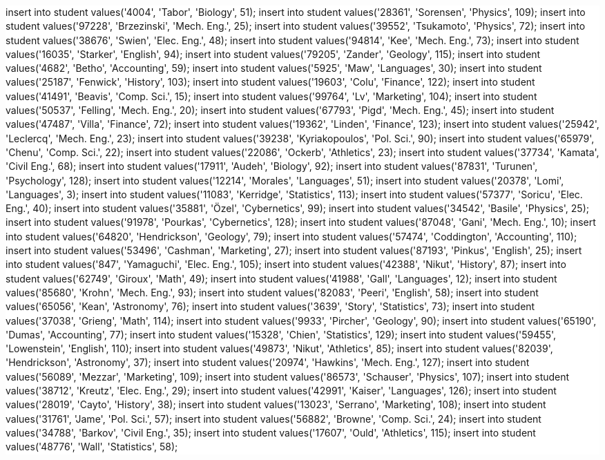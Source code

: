 insert into student values('4004', 'Tabor', 'Biology', 51);
insert into student values('28361', 'Sorensen', 'Physics', 109);
insert into student values('97228', 'Brzezinski', 'Mech. Eng.', 25);
insert into student values('39552', 'Tsukamoto', 'Physics', 72);
insert into student values('38676', 'Swien', 'Elec. Eng.', 48);
insert into student values('94814', 'Kee', 'Mech. Eng.', 73);
insert into student values('16035', 'Starker', 'English', 94);
insert into student values('79205', 'Zander', 'Geology', 115);
insert into student values('4682', 'Betho', 'Accounting', 59);
insert into student values('5925', 'Maw', 'Languages', 30);
insert into student values('25187', 'Fenwick', 'History', 103);
insert into student values('19603', 'Colu', 'Finance', 122);
insert into student values('41491', 'Beavis', 'Comp. Sci.', 15);
insert into student values('99764', 'Lv', 'Marketing', 104);
insert into student values('50537', 'Felling', 'Mech. Eng.', 20);
insert into student values('67793', 'Pigd', 'Mech. Eng.', 45);
insert into student values('47487', 'Villa', 'Finance', 72);
insert into student values('19362', 'Linden', 'Finance', 123);
insert into student values('25942', 'Leclercq', 'Mech. Eng.', 23);
insert into student values('39238', 'Kyriakopoulos', 'Pol. Sci.', 90);
insert into student values('65979', 'Chenu', 'Comp. Sci.', 22);
insert into student values('22086', 'Ockerb', 'Athletics', 23);
insert into student values('37734', 'Kamata', 'Civil Eng.', 68);
insert into student values('17911', 'Audeh', 'Biology', 92);
insert into student values('87831', 'Turunen', 'Psychology', 128);
insert into student values('12214', 'Morales', 'Languages', 51);
insert into student values('20378', 'Lomi', 'Languages', 3);
insert into student values('11083', 'Kerridge', 'Statistics', 113);
insert into student values('57377', 'Soricu', 'Elec. Eng.', 40);
insert into student values('35881', 'Özel', 'Cybernetics', 99);
insert into student values('34542', 'Basile', 'Physics', 25);
insert into student values('91978', 'Pourkas', 'Cybernetics', 128);
insert into student values('87048', 'Gani', 'Mech. Eng.', 10);
insert into student values('64820', 'Hendrickson', 'Geology', 79);
insert into student values('57474', 'Coddington', 'Accounting', 110);
insert into student values('53496', 'Cashman', 'Marketing', 27);
insert into student values('87193', 'Pinkus', 'English', 25);
insert into student values('847', 'Yamaguchi', 'Elec. Eng.', 105);
insert into student values('42388', 'Nikut', 'History', 87);
insert into student values('62749', 'Giroux', 'Math', 49);
insert into student values('41988', 'Gall', 'Languages', 12);
insert into student values('85680', 'Krohn', 'Mech. Eng.', 93);
insert into student values('82083', 'Peeri', 'English', 58);
insert into student values('65056', 'Kean', 'Astronomy', 76);
insert into student values('3639', 'Story', 'Statistics', 73);
insert into student values('37038', 'Grieng', 'Math', 114);
insert into student values('9933', 'Pircher', 'Geology', 90);
insert into student values('65190', 'Dumas', 'Accounting', 77);
insert into student values('15328', 'Chien', 'Statistics', 129);
insert into student values('59455', 'Lowenstein', 'English', 110);
insert into student values('49873', 'Nikut', 'Athletics', 85);
insert into student values('82039', 'Hendrickson', 'Astronomy', 37);
insert into student values('20974', 'Hawkins', 'Mech. Eng.', 127);
insert into student values('56089', 'Mezzar', 'Marketing', 109);
insert into student values('86573', 'Schauser', 'Physics', 107);
insert into student values('38712', 'Kreutz', 'Elec. Eng.', 29);
insert into student values('42991', 'Kaiser', 'Languages', 126);
insert into student values('28019', 'Cayto', 'History', 38);
insert into student values('13023', 'Serrano', 'Marketing', 108);
insert into student values('31761', 'Jame', 'Pol. Sci.', 57);
insert into student values('56882', 'Browne', 'Comp. Sci.', 24);
insert into student values('34788', 'Barkov', 'Civil Eng.', 35);
insert into student values('17607', 'Ould', 'Athletics', 115);
insert into student values('48776', 'Wall', 'Statistics', 58);